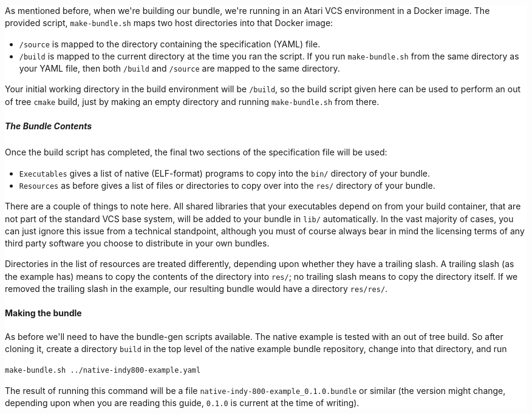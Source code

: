 As mentioned before, when we're building our bundle, we're running in
an Atari VCS environment in a Docker image. The provided script,
`make-bundle.sh` maps two host directories into that Docker image:
- `/source` is mapped to the directory containing the specification
  (YAML) file.
- `/build` is mapped to the current directory at the time you ran the
  script.
If you run `make-bundle.sh` from the same directory as your YAML file,
then both `/build` and `/source` are mapped to the same directory.

Your initial working directory in the build environment will be
`/build`, so the build script given here can be used to perform an out
of tree `cmake` build, just by making an empty directory and running
`make-bundle.sh` from there.

##### The Bundle Contents

Once the build script has completed, the final two sections of the
specification file will be used:
- `Executables` gives a list of native (ELF-format) programs to copy
  into the `bin/` directory of your bundle.
- `Resources` as before gives a list of files or directories to copy
  over into the `res/` directory of your bundle.

There are a couple of things to note here. All shared libraries that
your executables depend on from your build container, that are not
part of the standard VCS base system, will be added to your bundle in
`lib/` automatically. In the vast majority of cases, you can just
ignore this issue from a technical standpoint, although you must of
course always bear in mind the licensing terms of any third party
software you choose to distribute in your own bundles.

Directories in the list of resources are treated differently,
depending upon whether they have a trailing slash. A trailing slash
(as the example has) means to copy the contents of the directory into
`res/`; no trailing slash means to copy the directory itself. If we
removed the trailing slash in the example, our resulting bundle would
have a directory `res/res/`.

#### Making the bundle

As before we'll need to have the bundle-gen scripts available. The
native example is tested with an out of tree build. So after cloning
it, create a directory `build` in the top level
of the native example bundle repository, change into that directory,
and run
```sh
make-bundle.sh ../native-indy800-example.yaml
```

The result of running this command will be a file
`native-indy-800-example_0.1.0.bundle` or similar (the version might change,
depending upon when you are reading this guide, `0.1.0` is current
at the time of writing).
